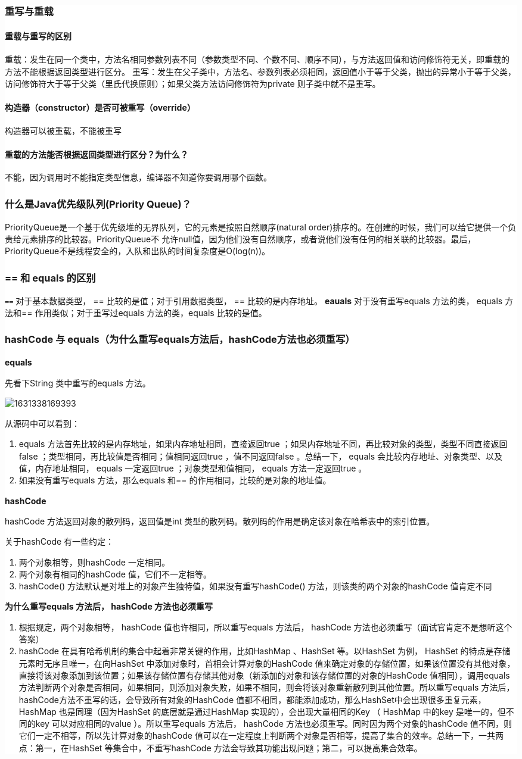 ### 重写与重载

#### 重载与重写的区别

重载：发生在同一个类中，方法名相同参数列表不同（参数类型不同、个数不同、顺序不同），与方法返回值和访问修饰符无关，即重载的方法不能根据返回类型进行区分。
重写：发生在父子类中，方法名、参数列表必须相同，返回值小于等于父类，抛出的异常小于等于父类，访问修饰符大于等于父类（里氏代换原则）；如果父类方法访问修饰符为private 则子类中就不是重写。

#### 构造器（constructor）是否可被重写（override）

构造器可以被重载，不能被重写

#### 重载的方法能否根据返回类型进行区分？为什么？

不能，因为调用时不能指定类型信息，编译器不知道你要调用哪个函数。

### 什么是Java优先级队列(Priority Queue)？

PriorityQueue是一个基于优先级堆的无界队列，它的元素是按照自然顺序(natural order)排序的。在创建的时候，我们可以给它提供一个负责给元素排序的比较器。PriorityQueue不 允许null值，因为他们没有自然顺序，或者说他们没有任何的相关联的比较器。最后， PriorityQueue不是线程安全的，入队和出队的时间复杂度是O(log(n))。

### == 和 equals 的区别

`==`
对于基本数据类型， == 比较的是值；对于引用数据类型， == 比较的是内存地址。
**eauals**
对于没有重写equals 方法的类， equals 方法和== 作用类似；对于重写过equals 方法的类，equals 比较的是值。

### hashCode 与 equals（为什么重写equals方法后，hashCode方法也必须重写）

**equals**

先看下String 类中重写的equals 方法。

![1631338169393](https://tprzfbucket.oss-cn-beijing.aliyuncs.com/hadoop/202109/11/132929-690894.png)

从源码中可以看到：

1. equals 方法首先比较的是内存地址，如果内存地址相同，直接返回true ；如果内存地址不同，再比较对象的类型，类型不同直接返回false ；类型相同，再比较值是否相同；值相同返回true ，值不同返回false 。总结一下， equals 会比较内存地址、对象类型、以及值，内存地址相同， equals 一定返回true ；对象类型和值相同， equals 方法一定返回true 。
2. 如果没有重写equals 方法，那么equals 和== 的作用相同，比较的是对象的地址值。

**hashCode**

hashCode 方法返回对象的散列码，返回值是int 类型的散列码。散列码的作用是确定该对象在哈希表中的索引位置。

关于hashCode 有一些约定：

1. 两个对象相等，则hashCode 一定相同。
2. 两个对象有相同的hashCode 值，它们不一定相等。
3. hashCode() 方法默认是对堆上的对象产生独特值，如果没有重写hashCode() 方法，则该类的两个对象的hashCode 值肯定不同

**为什么重写equals 方法后， hashCode 方法也必须重写**

1. 根据规定，两个对象相等， hashCode 值也许相同，所以重写equals 方法后， hashCode 方法也必须重写（面试官肯定不是想听这个答案）
2. hashCode 在具有哈希机制的集合中起着非常关键的作用，比如HashMap 、HashSet 等。以HashSet 为例， HashSet 的特点是存储元素时无序且唯一，在向HashSet 中添加对象时，首相会计算对象的HashCode 值来确定对象的存储位置，如果该位置没有其他对象，直接将该对象添加到该位置；如果该存储位置有存储其他对象（新添加的对象和该存储位置的对象的HashCode 值相同），调用equals 方法判断两个对象是否相同，如果相同，则添加对象失败，如果不相同，则会将该对象重新散列到其他位置。所以重写equals 方法后， hashCode方法不重写的话，会导致所有对象的HashCode 值都不相同，都能添加成功，那么HashSet中会出现很多重复元素， HashMap 也是同理（因为HashSet 的底层就是通过HashMap 实现的），会出现大量相同的Key （ HashMap 中的key 是唯一的，但不同的key 可以对应相同的value ）。所以重写equals 方法后， hashCode 方法也必须重写。同时因为两个对象的hashCode 值不同，则它们一定不相等，所以先计算对象的hashCode 值可以在一定程度上判断两个对象是否相等，提高了集合的效率。总结一下，一共两点：第一，在HashSet 等集合中，不重写hashCode 方法会导致其功能出现问题；第二，可以提高集合效率。
